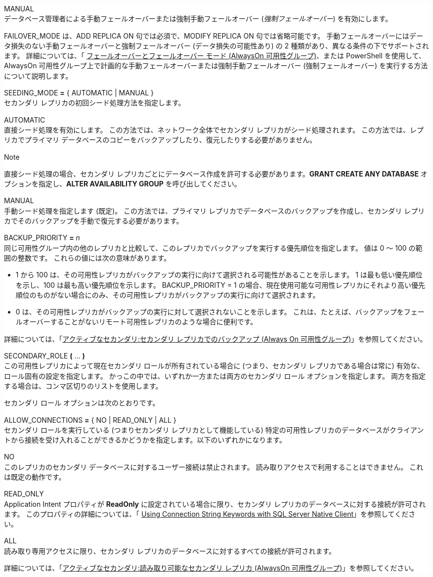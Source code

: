  MANUAL  
 データベース管理者による手動フェールオーバーまたは強制手動フェールオーバー (*強制フェールオーバー*) を有効にします。  
  
 FAILOVER_MODE は、ADD REPLICA ON 句では必須で、MODIFY REPLICA ON 句では省略可能です。 手動フェールオーバーにはデータ損失のない手動フェールオーバーと強制フェールオーバー (データ損失の可能性あり) の 2 種類があり、異なる条件の下でサポートされます。  詳細については、「 [フェールオーバーとフェールオーバー モード &#40;AlwaysOn 可用性グループ&#41;](../../database-engine/availability-groups/windows/failover-and-failover-modes-always-on-availability-groups.md)、または PowerShell を使用して、AlwaysOn 可用性グループ上で計画的な手動フェールオーバーまたは強制手動フェールオーバー (強制フェールオーバー) を実行する方法について説明します。  
  
 SEEDING_MODE **=** { AUTOMATIC | MANUAL }  
 セカンダリ レプリカの初回シード処理方法を指定します。  
  
 AUTOMATIC  
 直接シード処理を有効にします。 この方法では、ネットワーク全体でセカンダリ レプリカがシード処理されます。 この方法では、レプリカでプライマリ データベースのコピーをバックアップしたり、復元したりする必要がありません。  
  
> [!NOTE]  
>  直接シード処理の場合、セカンダリ レプリカごとにデータベース作成を許可する必要があります。**GRANT CREATE ANY DATABASE** オプションを指定し、**ALTER AVAILABILITY GROUP** を呼び出してください。  
  
 MANUAL  
 手動シード処理を指定します (既定)。 この方法では、プライマリ レプリカでデータベースのバックアップを作成し、セカンダリ レプリカでそのバックアップを手動で復元する必要があります。  
  
 BACKUP_PRIORITY **=** _n_  
 同じ可用性グループ内の他のレプリカと比較して、このレプリカでバックアップを実行する優先順位を指定します。 値は 0 ～ 100 の範囲の整数です。 これらの値には次の意味があります。  
  
-   1 から 100 は、その可用性レプリカがバックアップの実行に向けて選択される可能性があることを示します。 1 は最も低い優先順位を示し、100 は最も高い優先順位を示します。 BACKUP_PRIORITY = 1 の場合、現在使用可能な可用性レプリカにそれより高い優先順位のものがない場合にのみ、その可用性レプリカがバックアップの実行に向けて選択されます。  
  
-   0 は、その可用性レプリカがバックアップの実行に対して選択されないことを示します。 これは、たとえば、バックアップをフェールオーバーすることがないリモート可用性レプリカのような場合に便利です。  
  
 詳細については、「[アクティブなセカンダリ:セカンダリ レプリカでのバックアップ &#40;Always On 可用性グループ&#41;](../../database-engine/availability-groups/windows/active-secondaries-backup-on-secondary-replicas-always-on-availability-groups.md)」を参照してください。  
  
 SECONDARY_ROLE **(** ... **)**  
 この可用性レプリカによって現在セカンダリ ロールが所有されている場合に (つまり、セカンダリ レプリカである場合は常に) 有効な、ロール固有の設定を指定します。 かっこの中では、いずれか一方または両方のセカンダリ ロール オプションを指定します。 両方を指定する場合は、コンマ区切りのリストを使用します。  
  
 セカンダリ ロール オプションは次のとおりです。  
  
 ALLOW_CONNECTIONS **=** { NO | READ_ONLY | ALL }  
 セカンダリ ロールを実行している (つまりセカンダリ レプリカとして機能している) 特定の可用性レプリカのデータベースがクライアントから接続を受け入れることができるかどうかを指定します。以下のいずれかになります。  
  
 NO  
 このレプリカのセカンダリ データベースに対するユーザー接続は禁止されます。 読み取りアクセスで利用することはできません。 これは既定の動作です。  
  
 READ_ONLY  
 Application Intent プロパティが **ReadOnly** に設定されている場合に限り、セカンダリ レプリカのデータベースに対する接続が許可されます。 このプロパティの詳細については、「 [Using Connection String Keywords with SQL Server Native Client](../../relational-databases/native-client/applications/using-connection-string-keywords-with-sql-server-native-client.md)」を参照してください。  
  
 ALL  
 読み取り専用アクセスに限り、セカンダリ レプリカのデータベースに対するすべての接続が許可されます。  
  
 詳細については、「[アクティブなセカンダリ:読み取り可能なセカンダリ レプリカ &#40;AlwaysOn 可用性グループ&#41;](../../database-engine/availability-groups/windows/active-secondaries-readable-secondary-replicas-always-on-availability-groups.md)」を参照してください。  
  